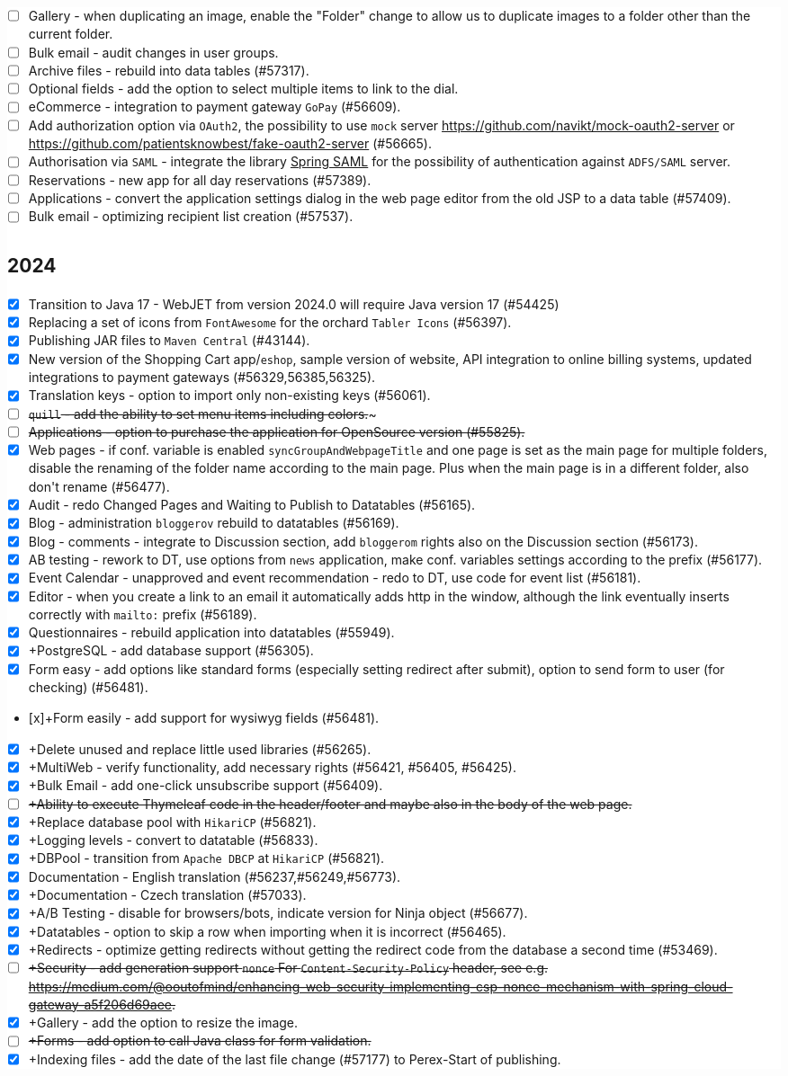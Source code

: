 - [ ] Gallery - when duplicating an image, enable the "Folder" change to allow us to duplicate images to a folder other than the current folder.
- [ ] Bulk email - audit changes in user groups.
- [ ] Archive files - rebuild into data tables (#57317).
- [ ] Optional fields - add the option to select multiple items to link to the dial.
- [ ] eCommerce - integration to payment gateway `GoPay` (#56609).
- [ ] Add authorization option via `OAuth2`, the possibility to use `mock` server https://github.com/navikt/mock-oauth2-server or https://github.com/patientsknowbest/fake-oauth2-server (#56665).
- [ ] Authorisation via `SAML` - integrate the library [Spring SAML](https://spring.io/projects/spring-security-saml) for the possibility of authentication against `ADFS/SAML` server.
- [ ] Reservations - new app for all day reservations (#57389).
- [ ] Applications - convert the application settings dialog in the web page editor from the old JSP to a data table (#57409).
- [ ] Bulk email - optimizing recipient list creation (#57537).

## 2024

- [x] Transition to Java 17 - WebJET from version 2024.0 will require Java version 17 (#54425)
- [x] Replacing a set of icons from `FontAwesome` for the orchard `Tabler Icons` (#56397).
- [x] Publishing JAR files to `Maven Central` (#43144).
- [x] New version of the Shopping Cart app/`eshop`, sample version of website, API integration to online billing systems, updated integrations to payment gateways (#56329,56385,56325).
- [x] Translation keys - option to import only non-existing keys (#56061).
- [ ] ~~`quill` - add the ability to set menu items including colors.~~~
- [ ] ~~Applications - option to purchase the application for OpenSource version (#55825).~~
- [x] Web pages - if conf. variable is enabled `syncGroupAndWebpageTitle` and one page is set as the main page for multiple folders, disable the renaming of the folder name according to the main page. Plus when the main page is in a different folder, also don't rename (#56477).
- [x] Audit - redo Changed Pages and Waiting to Publish to Datatables (#56165).
- [x] Blog - administration `bloggerov` rebuild to datatables (#56169).
- [x] Blog - comments - integrate to Discussion section, add `bloggerom` rights also on the Discussion section (#56173).
- [x] AB testing - rework to DT, use options from `news` application, make conf. variables settings according to the prefix (#56177).
- [x] Event Calendar - unapproved and event recommendation - redo to DT, use code for event list (#56181).
- [x] Editor - when you create a link to an email it automatically adds http in the window, although the link eventually inserts correctly with `mailto:` prefix (#56189).
- [x] Questionnaires - rebuild application into datatables (#55949).
- [x] +PostgreSQL - add database support (#56305).
- [x] Form easy - add options like standard forms (especially setting redirect after submit), option to send form to user (for checking) (#56481).
- [x]+Form easily - add support for wysiwyg fields (#56481).
- [x] +Delete unused and replace little used libraries (#56265).
- [x] +MultiWeb - verify functionality, add necessary rights (#56421, #56405, #56425).
- [x] +Bulk Email - add one-click unsubscribe support (#56409).
- [ ] ~~+Ability to execute Thymeleaf code in the header/footer and maybe also in the body of the web page.~~
- [x] +Replace database pool with `HikariCP` (#56821).
- [x] +Logging levels - convert to datatable (#56833).
- [x] +DBPool - transition from `Apache DBCP` at `HikariCP` (#56821).
- [x] Documentation - English translation (#56237,#56249,#56773).
- [x] +Documentation - Czech translation (#57033).
- [x] +A/B Testing - disable for browsers/bots, indicate version for Ninja object (#56677).
- [x] +Datatables - option to skip a row when importing when it is incorrect (#56465).
- [x] +Redirects - optimize getting redirects without getting the redirect code from the database a second time (#53469).
- [ ] ~~+Security - add generation support `nonce` For `Content-Security-Policy` header, see e.g. https://medium.com/@ooutofmind/enhancing-web-security-implementing-csp-nonce-mechanism-with-spring-cloud-gateway-a5f206d69aee.~~
- [x] +Gallery - add the option to resize the image.
- [ ] ~~+Forms - add option to call Java class for form validation.~~
- [x] +Indexing files - add the date of the last file change (#57177) to Perex-Start of publishing.